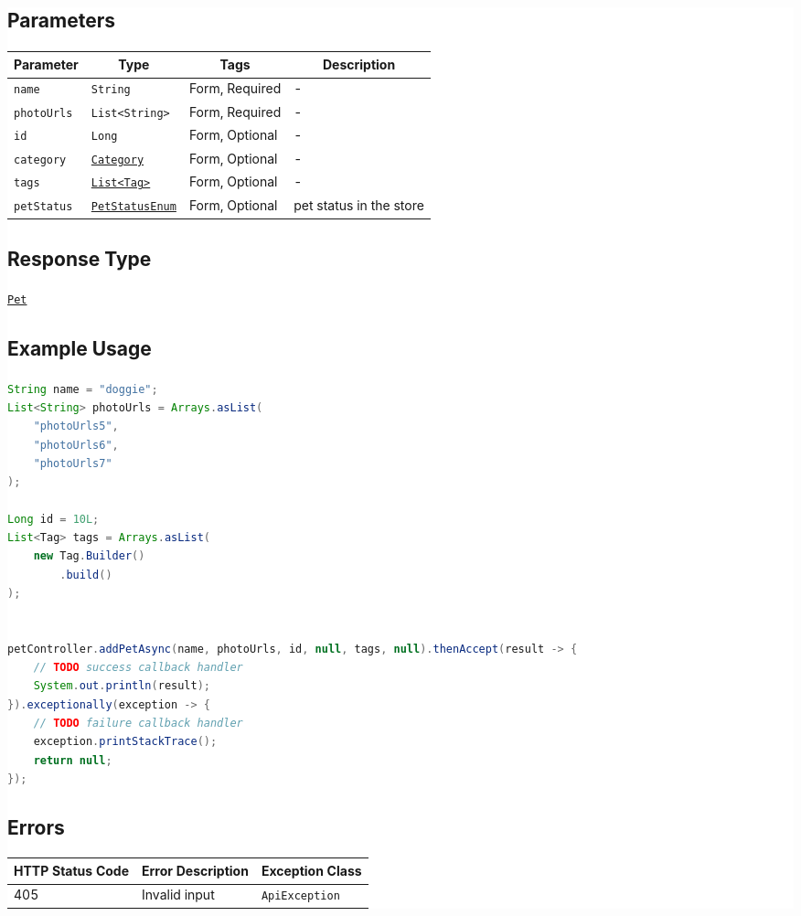## Parameters

| Parameter | Type | Tags | Description |
|  --- | --- | --- | --- |
| `name` | `String` | Form, Required | - |
| `photoUrls` | `List<String>` | Form, Required | - |
| `id` | `Long` | Form, Optional | - |
| `category` | [`Category`](../../doc/models/category.md) | Form, Optional | - |
| `tags` | [`List<Tag>`](../../doc/models/tag.md) | Form, Optional | - |
| `petStatus` | [`PetStatusEnum`](../../doc/models/pet-status-enum.md) | Form, Optional | pet status in the store |

## Response Type

[`Pet`](../../doc/models/pet.md)

## Example Usage

```java
String name = "doggie";
List<String> photoUrls = Arrays.asList(
    "photoUrls5",
    "photoUrls6",
    "photoUrls7"
);

Long id = 10L;
List<Tag> tags = Arrays.asList(
    new Tag.Builder()
        .build()
);


petController.addPetAsync(name, photoUrls, id, null, tags, null).thenAccept(result -> {
    // TODO success callback handler
    System.out.println(result);
}).exceptionally(exception -> {
    // TODO failure callback handler
    exception.printStackTrace();
    return null;
});
```

## Errors

| HTTP Status Code | Error Description | Exception Class |
|  --- | --- | --- |
| 405 | Invalid input | `ApiException` |
